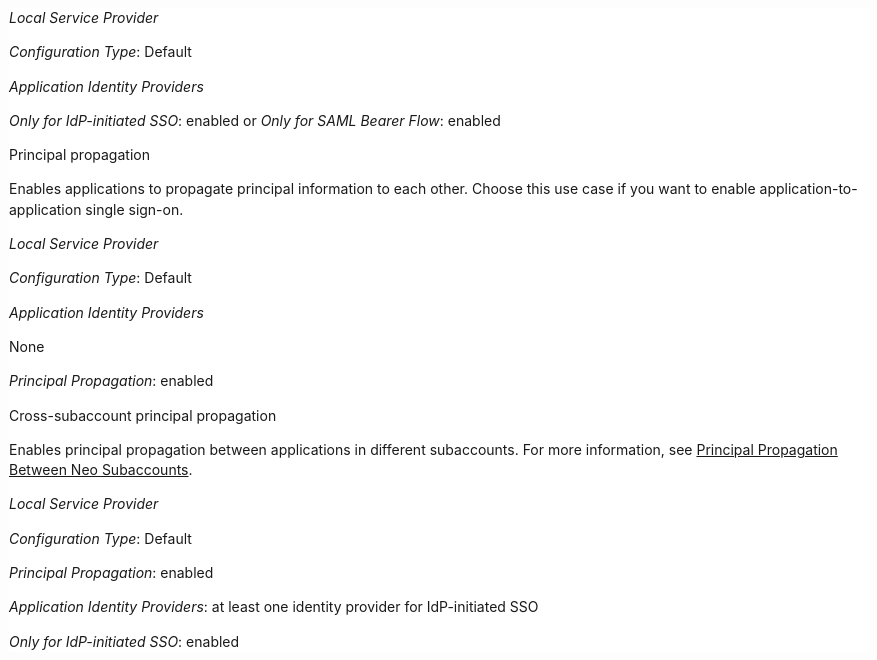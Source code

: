 *Local Service Provider*

*Configuration Type*: Default

*Application Identity Providers*

*Only for IdP-initiated SSO*: enabled or *Only for SAML Bearer Flow*: enabled

</td>
</tr>
<tr>
<td valign="top">

Principal propagation

</td>
<td valign="top">

Enables applications to propagate principal information to each other. Choose this use case if you want to enable application-to-application single sign-on.

</td>
<td valign="top">

*Local Service Provider*

*Configuration Type*: Default

*Application Identity Providers*

None

*Principal Propagation*: enabled

</td>
</tr>
<tr>
<td valign="top">

Cross-subaccount principal propagation

</td>
<td valign="top">

Enables principal propagation between applications in different subaccounts. For more information, see [Principal Propagation Between Neo Subaccounts](principal-propagation-between-neo-subaccounts-038c9de.md#loio038c9de27e5c4867a3f13cda9e8c0823).

</td>
<td valign="top">

*Local Service Provider*

*Configuration Type*: Default

*Principal Propagation*: enabled

*Application Identity Providers*: at least one identity provider for IdP-initiated SSO

*Only for IdP-initiated SSO*: enabled

</td>
</tr>
</table>
